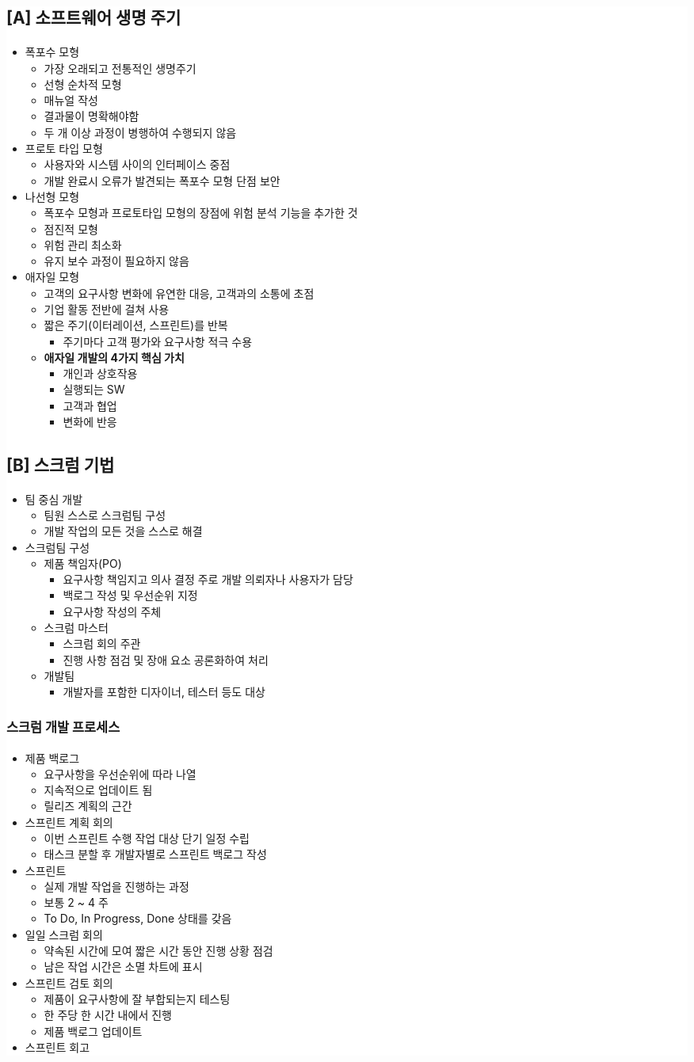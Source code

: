 ## [A] 소프트웨어 생명 주기
* 폭포수 모형
  * 가장 오래되고 전통적인 생명주기
  * 선형 순차적 모형
  * 매뉴얼 작성
  * 결과물이 명확해야함
  * 두 개 이상 과정이 병행하여 수행되지 않음
* 프로토 타입 모형
  * 사용자와 시스템 사이의 인터페이스 중점
  * 개발 완료시 오류가 발견되는 폭포수 모형 단점 보안
* 나선형 모형
  * 폭포수 모형과 프로토타입 모형의 장점에 위험 분석 기능을 추가한 것
  * 점진적 모형
  * 위험 관리 최소화
  * 유지 보수 과정이 필요하지 않음
* 애자일 모형
  * 고객의 요구사항 변화에 유연한 대응, 고객과의 소통에 초점
  * 기업 활동 전반에 걸쳐 사용
  * 짧은 주기(이터레이션, 스프린트)를 반복
    * 주기마다 고객 평가와 요구사항 적극 수용
  * __애자일 개발의 4가지 핵심 가치__
    * 개인과 상호작용
    * 실행되는 SW
    * 고객과 협업
    * 변화에 반응

## [B] 스크럼 기법

* 팀 중심 개발
  * 팀원 스스로 스크럼팀 구성
  * 개발 작업의 모든 것을 스스로 해결
* 스크럼팀 구성
  * 제품 책임자(PO)
    * 요구사항 책임지고 의사 결정 주로 개발 의뢰자나 사용자가 담당
    * 백로그 작성 및 우선순위 지정
    * 요구사항 작성의 주체
  * 스크럼 마스터
    * 스크럼 회의 주관
    * 진행 사항 점검 및 장애 요소 공론화하여 처리
  * 개발팀
    * 개발자를 포함한 디자이너, 테스터 등도 대상
### 스크럼 개발 프로세스
* 제품 백로그
  * 요구사항을 우선순위에 따라 나열
  * 지속적으로 업데이트 됨
  * 릴리즈 계획의 근간
* 스프린트 계획 회의
  * 이번 스프린트 수행 작업 대상 단기 일정 수립
  * 태스크 분할 후 개발자별로 스프린트 백로그 작성
* 스프린트
  * 실제 개발 작업을 진행하는 과정
  * 보통 2 ~ 4 주
  * To Do, In Progress, Done 상태를 갖음
* 일일 스크럼 회의
  * 약속된 시간에 모여 짧은 시간 동안 진행 상황 점검
  * 남은 작업 시간은 소멸 차트에 표시
* 스프린트 검토 회의 
  * 제품이 요구사항에 잘 부합되는지 테스팅
  * 한 주당 한 시간 내에서 진행
  * 제품 백로그 업데이트
* 스프린트 회고
